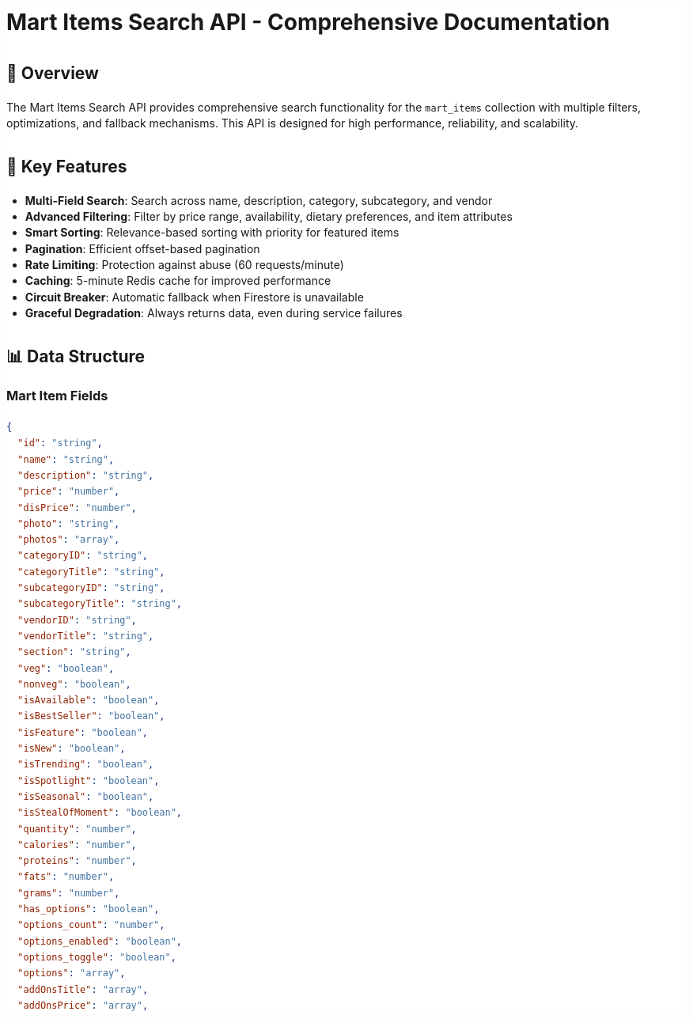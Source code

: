# Mart Items Search API - Comprehensive Documentation

## 🎯 **Overview**

The Mart Items Search API provides comprehensive search functionality for the `mart_items` collection with multiple filters, optimizations, and fallback mechanisms. This API is designed for high performance, reliability, and scalability.

## 🚀 **Key Features**

- **Multi-Field Search**: Search across name, description, category, subcategory, and vendor
- **Advanced Filtering**: Filter by price range, availability, dietary preferences, and item attributes
- **Smart Sorting**: Relevance-based sorting with priority for featured items
- **Pagination**: Efficient offset-based pagination
- **Rate Limiting**: Protection against abuse (60 requests/minute)
- **Caching**: 5-minute Redis cache for improved performance
- **Circuit Breaker**: Automatic fallback when Firestore is unavailable
- **Graceful Degradation**: Always returns data, even during service failures

## 📊 **Data Structure**

### **Mart Item Fields**
```json
{
  "id": "string",
  "name": "string",
  "description": "string",
  "price": "number",
  "disPrice": "number",
  "photo": "string",
  "photos": "array",
  "categoryID": "string",
  "categoryTitle": "string",
  "subcategoryID": "string",
  "subcategoryTitle": "string",
  "vendorID": "string",
  "vendorTitle": "string",
  "section": "string",
  "veg": "boolean",
  "nonveg": "boolean",
  "isAvailable": "boolean",
  "isBestSeller": "boolean",
  "isFeature": "boolean",
  "isNew": "boolean",
  "isTrending": "boolean",
  "isSpotlight": "boolean",
  "isSeasonal": "boolean",
  "isStealOfMoment": "boolean",
  "quantity": "number",
  "calories": "number",
  "proteins": "number",
  "fats": "number",
  "grams": "number",
  "has_options": "boolean",
  "options_count": "number",
  "options_enabled": "boolean",
  "options_toggle": "boolean",
  "options": "array",
  "addOnsTitle": "array",
  "addOnsPrice": "array",
```